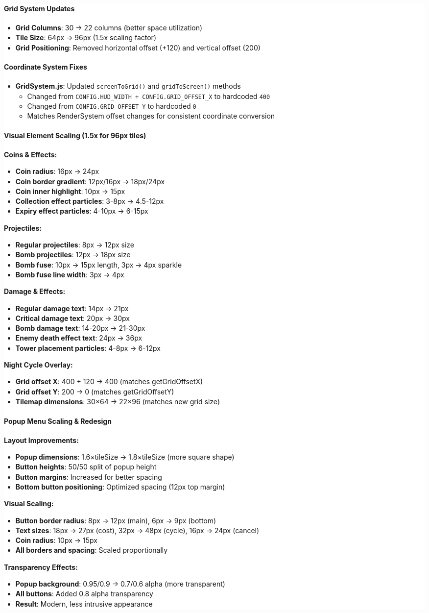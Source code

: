 #### Grid System Updates
- **Grid Columns**: 30 → 22 columns (better space utilization)
- **Tile Size**: 64px → 96px (1.5x scaling factor)
- **Grid Positioning**: Removed horizontal offset (+120) and vertical offset (200)

#### Coordinate System Fixes
- **GridSystem.js**: Updated `screenToGrid()` and `gridToScreen()` methods
  - Changed from `CONFIG.HUD_WIDTH + CONFIG.GRID_OFFSET_X` to hardcoded `400`
  - Changed from `CONFIG.GRID_OFFSET_Y` to hardcoded `0`
  - Matches RenderSystem offset changes for consistent coordinate conversion

#### Visual Element Scaling (1.5x for 96px tiles)

**Coins & Effects:**
- **Coin radius**: 16px → 24px
- **Coin border gradient**: 12px/16px → 18px/24px  
- **Coin inner highlight**: 10px → 15px
- **Collection effect particles**: 3-8px → 4.5-12px
- **Expiry effect particles**: 4-10px → 6-15px

**Projectiles:**
- **Regular projectiles**: 8px → 12px size
- **Bomb projectiles**: 12px → 18px size
- **Bomb fuse**: 10px → 15px length, 3px → 4px sparkle
- **Bomb fuse line width**: 3px → 4px

**Damage & Effects:**
- **Regular damage text**: 14px → 21px
- **Critical damage text**: 20px → 30px
- **Bomb damage text**: 14-20px → 21-30px
- **Enemy death effect text**: 24px → 36px
- **Tower placement particles**: 4-8px → 6-12px

**Night Cycle Overlay:**
- **Grid offset X**: 400 + 120 → 400 (matches getGridOffsetX)
- **Grid offset Y**: 200 → 0 (matches getGridOffsetY)
- **Tilemap dimensions**: 30×64 → 22×96 (matches new grid size)

#### Popup Menu Scaling & Redesign

**Layout Improvements:**
- **Popup dimensions**: 1.6×tileSize → 1.8×tileSize (more square shape)
- **Button heights**: 50/50 split of popup height
- **Button margins**: Increased for better spacing
- **Bottom button positioning**: Optimized spacing (12px top margin)

**Visual Scaling:**
- **Button border radius**: 8px → 12px (main), 6px → 9px (bottom)
- **Text sizes**: 18px → 27px (cost), 32px → 48px (cycle), 16px → 24px (cancel)
- **Coin radius**: 10px → 15px
- **All borders and spacing**: Scaled proportionally

**Transparency Effects:**
- **Popup background**: 0.95/0.9 → 0.7/0.6 alpha (more transparent)
- **All buttons**: Added 0.8 alpha transparency
- **Result**: Modern, less intrusive appearance
